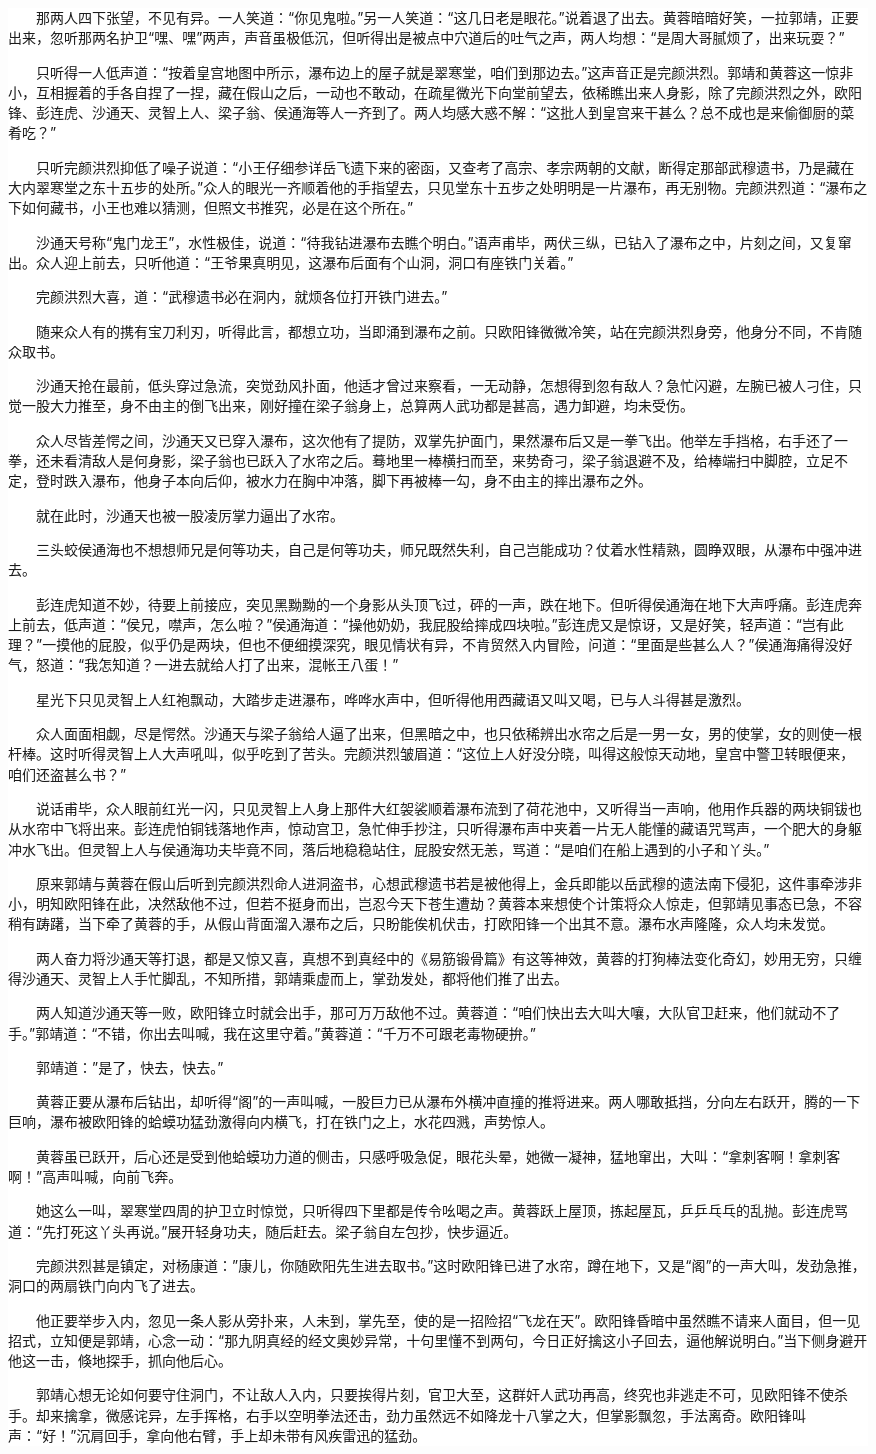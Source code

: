 　　那两人四下张望，不见有异。一人笑道：“你见鬼啦。”另一人笑道：“这几日老是眼花。”说着退了出去。黄蓉暗暗好笑，一拉郭靖，正要出来，忽听那两名护卫“嘿、嘿”两声，声音虽极低沉，但听得出是被点中穴道后的吐气之声，两人均想：“是周大哥腻烦了，出来玩耍？”

　　只听得一人低声道：“按着皇宫地图中所示，瀑布边上的屋子就是翠寒堂，咱们到那边去。”这声音正是完颜洪烈。郭靖和黄蓉这一惊非小，互相握着的手各自捏了一捏，藏在假山之后，一动也不敢动，在疏星微光下向堂前望去，依稀瞧出来人身影，除了完颜洪烈之外，欧阳锋、彭连虎、沙通天、灵智上人、梁子翁、侯通海等人一齐到了。两人均感大惑不解：“这批人到皇宫来干甚么？总不成也是来偷御厨的菜肴吃？”

　　只听完颜洪烈抑低了噪子说道：“小王仔细参详岳飞遗下来的密函，又查考了高宗、孝宗两朝的文献，断得定那部武穆遗书，乃是藏在大内翠寒堂之东十五步的处所。”众人的眼光一齐顺着他的手指望去，只见堂东十五步之处明明是一片瀑布，再无别物。完颜洪烈道：“瀑布之下如何藏书，小王也难以猜测，但照文书推究，必是在这个所在。”

　　沙通天号称“鬼门龙王”，水性极佳，说道：“待我钻进瀑布去瞧个明白。”语声甫毕，两伏三纵，已钻入了瀑布之中，片刻之间，又复窜出。众人迎上前去，只听他道：“王爷果真明见，这瀑布后面有个山洞，洞口有座铁门关着。”

　　完颜洪烈大喜，道：“武穆遗书必在洞内，就烦各位打开铁门进去。”

　　随来众人有的携有宝刀利刃，听得此言，都想立功，当即涌到瀑布之前。只欧阳锋微微冷笑，站在完颜洪烈身旁，他身分不同，不肯随众取书。

　　沙通天抢在最前，低头穿过急流，突觉劲风扑面，他适才曾过来察看，一无动静，怎想得到忽有敌人？急忙闪避，左腕已被人刁住，只觉一股大力推至，身不由主的倒飞出来，刚好撞在梁子翁身上，总算两人武功都是甚高，遇力卸避，均未受伤。

　　众人尽皆差愕之间，沙通天又已穿入瀑布，这次他有了提防，双掌先护面门，果然瀑布后又是一拳飞出。他举左手挡格，右手还了一拳，还未看清敌人是何身影，梁子翁也已跃入了水帘之后。蓦地里一棒横扫而至，来势奇刁，梁子翁退避不及，给棒端扫中脚腔，立足不定，登时跌入瀑布，他身子本向后仰，被水力在胸中冲落，脚下再被棒一勾，身不由主的摔出瀑布之外。

　　就在此时，沙通天也被一股凌厉掌力逼出了水帘。

　　三头蛟侯通海也不想想师兄是何等功夫，自己是何等功夫，师兄既然失利，自己岂能成功？仗着水性精熟，圆睁双眼，从瀑布中强冲进去。

　　彭连虎知道不妙，待要上前接应，突见黑黝黝的一个身影从头顶飞过，砰的一声，跌在地下。但听得侯通海在地下大声呼痛。彭连虎奔上前去，低声道：“侯兄，噤声，怎么啦？”侯通海道：“操他奶奶，我屁股给摔成四块啦。”彭连虎又是惊讶，又是好笑，轻声道：“岂有此理？”一摸他的屁股，似乎仍是两块，但也不便细摸深究，眼见情状有异，不肯贸然入内冒险，问道：“里面是些甚么人？”侯通海痛得没好气，怒道：“我怎知道？一进去就给人打了出来，混帐王八蛋！”

　　星光下只见灵智上人红袍飘动，大踏步走进瀑布，哗哗水声中，但听得他用西藏语又叫又喝，已与人斗得甚是激烈。

　　众人面面相觑，尽是愕然。沙通天与梁子翁给人逼了出来，但黑暗之中，也只依稀辨出水帘之后是一男一女，男的使掌，女的则使一根杆棒。这时听得灵智上人大声吼叫，似乎吃到了苦头。完颜洪烈皱眉道：“这位上人好没分晓，叫得这般惊天动地，皇宫中警卫转眼便来，咱们还盗甚么书？”

　　说话甫毕，众人眼前红光一闪，只见灵智上人身上那件大红袈裟顺着瀑布流到了荷花池中，又听得当一声响，他用作兵器的两块铜钹也从水帘中飞将出来。彭连虎怕铜钱落地作声，惊动宫卫，急忙伸手抄注，只听得瀑布声中夹着一片无人能懂的藏语咒骂声，一个肥大的身躯冲水飞出。但灵智上人与侯通海功夫毕竟不同，落后地稳稳站住，屁股安然无恙，骂道：“是咱们在船上遇到的小子和丫头。”

　　原来郭靖与黄蓉在假山后听到完颜洪烈命人进洞盗书，心想武穆遗书若是被他得上，金兵即能以岳武穆的遗法南下侵犯，这件事牵涉非小，明知欧阳锋在此，决然敌他不过，但若不挺身而出，岂忍今天下苍生遭劫？黄蓉本来想使个计策将众人惊走，但郭靖见事态已急，不容稍有踌躇，当下牵了黄蓉的手，从假山背面溜入瀑布之后，只盼能俟机伏击，打欧阳锋一个出其不意。瀑布水声隆隆，众人均未发觉。

　　两人奋力将沙通天等打退，都是又惊又喜，真想不到真经中的《易筋锻骨篇》有这等神效，黄蓉的打狗棒法变化奇幻，妙用无穷，只缠得沙通天、灵智上人手忙脚乱，不知所措，郭靖乘虚而上，掌劲发处，都将他们推了出去。

　　两人知道沙通天等一败，欧阳锋立时就会出手，那可万万敌他不过。黄蓉道：“咱们快出去大叫大嚷，大队官卫赶来，他们就动不了手。”郭靖道：“不错，你出去叫喊，我在这里守着。”黄蓉道：“千万不可跟老毒物硬拚。”

　　郭靖道：”是了，快去，快去。”

　　黄蓉正要从瀑布后钻出，却听得“阁”的一声叫喊，一股巨力已从瀑布外横冲直撞的推将进来。两人哪敢抵挡，分向左右跃开，腾的一下巨响，瀑布被欧阳锋的蛤蟆功猛劲激得向内横飞，打在铁门之上，水花四溅，声势惊人。

　　黄蓉虽已跃开，后心还是受到他蛤蟆功力道的侧击，只感呼吸急促，眼花头晕，她微一凝神，猛地窜出，大叫：“拿刺客啊！拿刺客啊！”高声叫喊，向前飞奔。

　　她这么一叫，翠寒堂四周的护卫立时惊觉，只听得四下里都是传令吆喝之声。黄蓉跃上屋顶，拣起屋瓦，乒乒乓乓的乱抛。彭连虎骂道：“先打死这丫头再说。”展开轻身功夫，随后赶去。梁子翁自左包抄，快步逼近。

　　完颜洪烈甚是镇定，对杨康道：”康儿，你随欧阳先生进去取书。”这时欧阳锋已进了水帘，蹲在地下，又是“阁”的一声大叫，发劲急推，洞口的两扇铁门向内飞了进去。

　　他正要举步入内，忽见一条人影从旁扑来，人未到，掌先至，使的是一招险招“飞龙在天”。欧阳锋昏暗中虽然瞧不请来人面目，但一见招式，立知便是郭靖，心念一动：“那九阴真经的经文奥妙异常，十句里懂不到两句，今日正好擒这小子回去，逼他解说明白。”当下侧身避开他这一击，倏地探手，抓向他后心。

　　郭靖心想无论如何要守住洞门，不让敌人入内，只要挨得片刻，官卫大至，这群奸人武功再高，终究也非逃走不可，见欧阳锋不使杀手。却来擒拿，微感诧异，左手挥格，右手以空明拳法还击，劲力虽然远不如降龙十八掌之大，但掌影飘忽，手法离奇。欧阳锋叫声：“好！”沉肩回手，拿向他右臂，手上却未带有风疾雷迅的猛劲。
